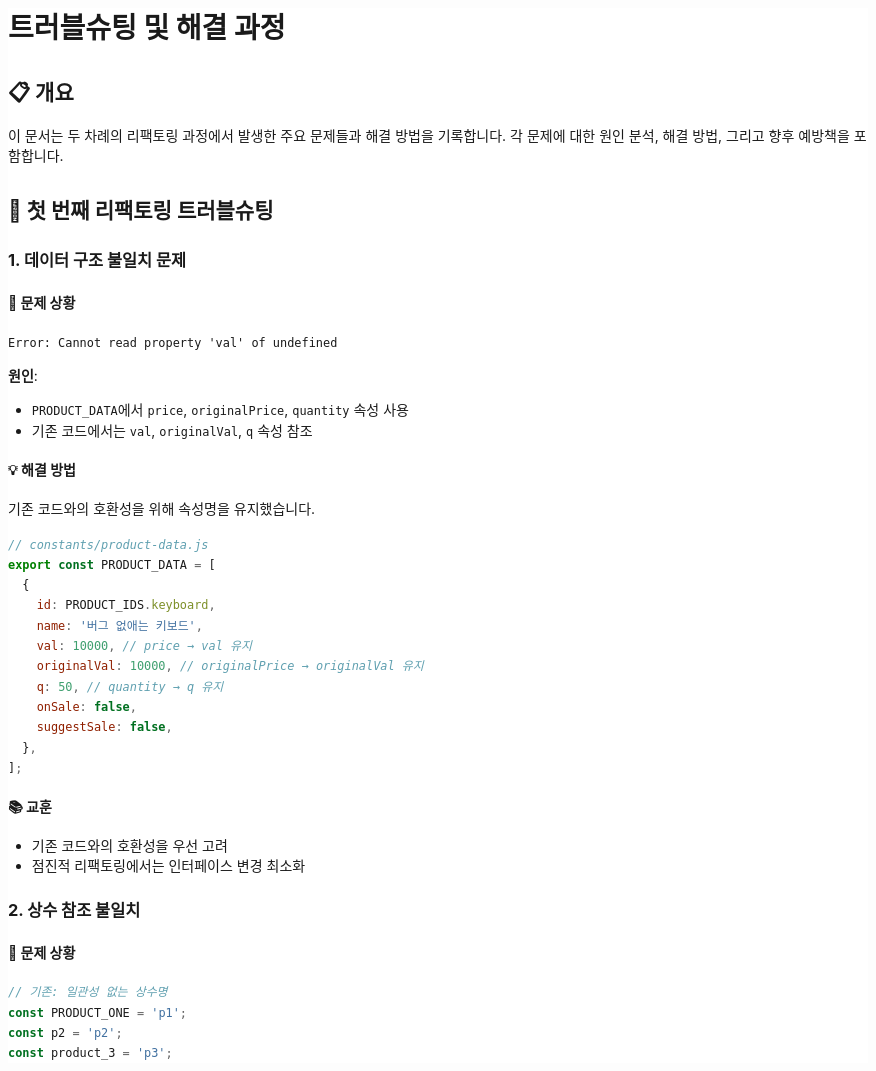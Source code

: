 # 트러블슈팅 및 해결 과정

## 📋 개요

이 문서는 두 차례의 리팩토링 과정에서 발생한 주요 문제들과 해결 방법을 기록합니다. 각 문제에 대한 원인 분석, 해결 방법, 그리고 향후 예방책을 포함합니다.

## 🚨 첫 번째 리팩토링 트러블슈팅

### 1. 데이터 구조 불일치 문제

#### 🔴 문제 상황

```
Error: Cannot read property 'val' of undefined
```

**원인**:

- `PRODUCT_DATA`에서 `price`, `originalPrice`, `quantity` 속성 사용
- 기존 코드에서는 `val`, `originalVal`, `q` 속성 참조

#### 💡 해결 방법

기존 코드와의 호환성을 위해 속성명을 유지했습니다.

```javascript
// constants/product-data.js
export const PRODUCT_DATA = [
  {
    id: PRODUCT_IDS.keyboard,
    name: '버그 없애는 키보드',
    val: 10000, // price → val 유지
    originalVal: 10000, // originalPrice → originalVal 유지
    q: 50, // quantity → q 유지
    onSale: false,
    suggestSale: false,
  },
];
```

#### 📚 교훈

- 기존 코드와의 호환성을 우선 고려
- 점진적 리팩토링에서는 인터페이스 변경 최소화

### 2. 상수 참조 불일치

#### 🔴 문제 상황

```javascript
// 기존: 일관성 없는 상수명
const PRODUCT_ONE = 'p1';
const p2 = 'p2';
const product_3 = 'p3';
```
